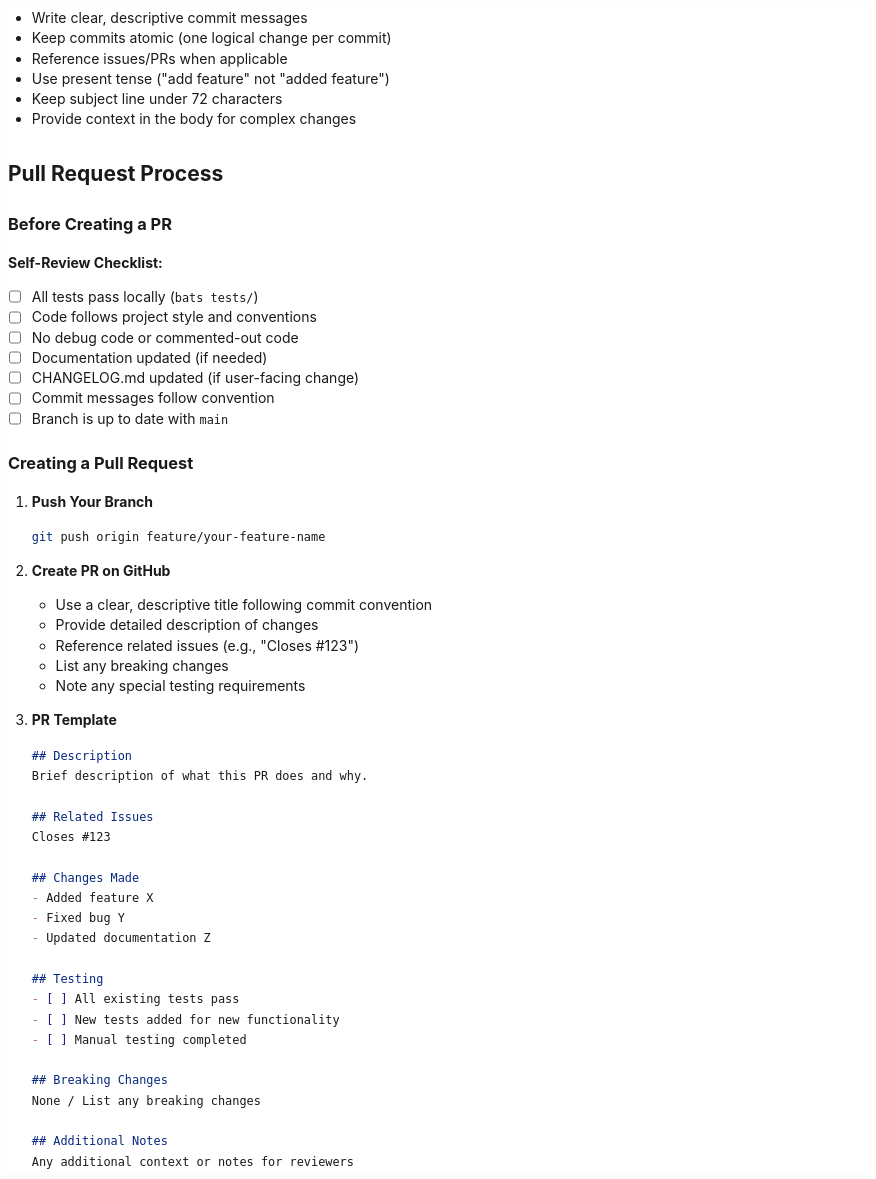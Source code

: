 - Write clear, descriptive commit messages
- Keep commits atomic (one logical change per commit)
- Reference issues/PRs when applicable
- Use present tense ("add feature" not "added feature")
- Keep subject line under 72 characters
- Provide context in the body for complex changes

## Pull Request Process

### Before Creating a PR

**Self-Review Checklist:**

- [ ] All tests pass locally (`bats tests/`)
- [ ] Code follows project style and conventions
- [ ] No debug code or commented-out code
- [ ] Documentation updated (if needed)
- [ ] CHANGELOG.md updated (if user-facing change)
- [ ] Commit messages follow convention
- [ ] Branch is up to date with `main`

### Creating a Pull Request

1. **Push Your Branch**
   ```bash
   git push origin feature/your-feature-name
   ```

2. **Create PR on GitHub**
   - Use a clear, descriptive title following commit convention
   - Provide detailed description of changes
   - Reference related issues (e.g., "Closes #123")
   - List any breaking changes
   - Note any special testing requirements

3. **PR Template**
   ```markdown
   ## Description
   Brief description of what this PR does and why.
   
   ## Related Issues
   Closes #123
   
   ## Changes Made
   - Added feature X
   - Fixed bug Y
   - Updated documentation Z
   
   ## Testing
   - [ ] All existing tests pass
   - [ ] New tests added for new functionality
   - [ ] Manual testing completed
   
   ## Breaking Changes
   None / List any breaking changes
   
   ## Additional Notes
   Any additional context or notes for reviewers
   ```
